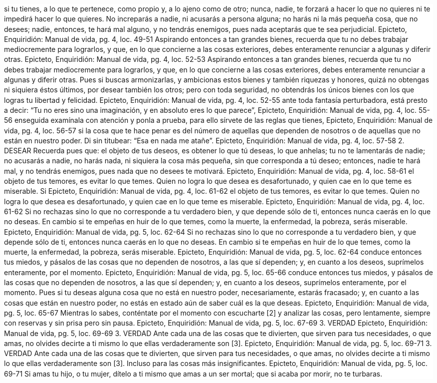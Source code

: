 si tu tienes, a lo que te pertenece, como propio y, a lo ajeno como de otro; nunca, nadie, te forzará a hacer lo que no quieres ni te impedirá hacer lo que quieres. No increparás a nadie, ni acusarás a persona alguna; no harás ni la más pequeña cosa, que no desees; nadie, entonces, te hará mal alguno, y no tendrás enemigos, pues nada aceptarás que te sea perjudicial.
Epicteto, Enquiridión: Manual de vida, pg. 4, loc. 49-51
Aspirando entonces a tan grandes bienes, recuerda que tu no debes trabajar mediocremente para lograrlos, y que, en lo que concierne a las cosas exteriores, debes enteramente renunciar a algunas y diferir otras.
Epicteto, Enquiridión: Manual de vida, pg. 4, loc. 52-53
Aspirando entonces a tan grandes bienes, recuerda que tu no debes trabajar mediocremente para lograrlos, y que, en lo que concierne a las cosas exteriores, debes enteramente renunciar a algunas y diferir otras. Pues si buscas armonizarlas, y ambicionas estos bienes y también riquezas y honores, quizá no obtengas ni siquiera éstos últimos, por desear también los otros; pero con toda seguridad, no obtendrás los únicos bienes con los que logras tu libertad y felicidad.
Epicteto, Enquiridión: Manual de vida, pg. 4, loc. 52-55
ante toda fantasía perturbadora, está presto a decir: “Tu no eres sino una imaginación, y en absoluto eres lo que parece”,
Epicteto, Enquiridión: Manual de vida, pg. 4, loc. 55-56
enseguida examínala con atención y ponla a prueba, para ello sírvete de las reglas que tienes,
Epicteto, Enquiridión: Manual de vida, pg. 4, loc. 56-57
si la cosa que te hace penar es del número de aquellas que dependen de nosotros o de aquellas que no están en nuestro poder. Di sin titubear: “Esa en nada me atañe”.
Epicteto, Enquiridión: Manual de vida, pg. 4, loc. 57-58
2. DESEAR Recuerda pues que: el objeto de tus deseos, es obtener lo que tú deseas, lo que anhelas; tu no te lamentarás de nadie; no acusarás a nadie, no harás nada, ni siquiera la cosa más pequeña, sin que corresponda a tú deseo; entonces, nadie te hará mal, y no tendrás enemigos, pues nada que no desees te motivará.
Epicteto, Enquiridión: Manual de vida, pg. 4, loc. 58-61
el objeto de tus temores, es evitar lo que temes. Quien no logra lo que desea es desafortunado, y quien cae en lo que teme es miserable. Si
Epicteto, Enquiridión: Manual de vida, pg. 4, loc. 61-62
el objeto de tus temores, es evitar lo que temes. Quien no logra lo que desea es desafortunado, y quien cae en lo que teme es miserable.
Epicteto, Enquiridión: Manual de vida, pg. 4, loc. 61-62
Si no rechazas sino lo que no corresponde a tu verdadero bien, y que depende sólo de ti, entonces nunca caerás en lo que no deseas. En cambio si te empeñas en huir de lo que temes, como la muerte, la enfermedad, la pobreza, serás miserable.
Epicteto, Enquiridión: Manual de vida, pg. 5, loc. 62-64
Si no rechazas sino lo que no corresponde a tu verdadero bien, y que depende sólo de ti, entonces nunca caerás en lo que no deseas. En cambio si te empeñas en huir de lo que temes, como la muerte, la enfermedad, la pobreza, serás miserable.
Epicteto, Enquiridión: Manual de vida, pg. 5, loc. 62-64
conduce entonces tus miedos, y pásalos de las cosas que no dependen de nosotros, a las que sí dependen; y, en cuanto a los deseos, suprímelos enteramente, por el momento.
Epicteto, Enquiridión: Manual de vida, pg. 5, loc. 65-66
conduce entonces tus miedos, y pásalos de las cosas que no dependen de nosotros, a las que sí dependen; y, en cuanto a los deseos, suprímelos enteramente, por el momento. Pues si tu deseas alguna cosa que no está en nuestro poder, necesariamente, estarás fracasado; y, en cuanto a las cosas que están en nuestro poder, no estás en estado aún de saber cuál es la que deseas.
Epicteto, Enquiridión: Manual de vida, pg. 5, loc. 65-67
Mientras lo sabes, conténtate por el momento con escucharte [2] y analizar las cosas, pero lentamente, siempre con reservas y sin prisa pero sin pausa.
Epicteto, Enquiridión: Manual de vida, pg. 5, loc. 67-69
3. VERDAD
Epicteto, Enquiridión: Manual de vida, pg. 5, loc. 69-69
3. VERDAD Ante cada una de las cosas que te divierten, que sirven para tus necesidades, o que amas, no olvides decirte a ti mismo lo que ellas verdaderamente son [3].
Epicteto, Enquiridión: Manual de vida, pg. 5, loc. 69-71
3. VERDAD Ante cada una de las cosas que te divierten, que sirven para tus necesidades, o que amas, no olvides decirte a ti mismo lo que ellas verdaderamente son [3]. Incluso para las cosas más insignificantes.
Epicteto, Enquiridión: Manual de vida, pg. 5, loc. 69-71
Si amas tu hijo, o tu mujer, dítelo a ti mismo que amas a un ser mortal; que si acaba por morir, no te turbaras.